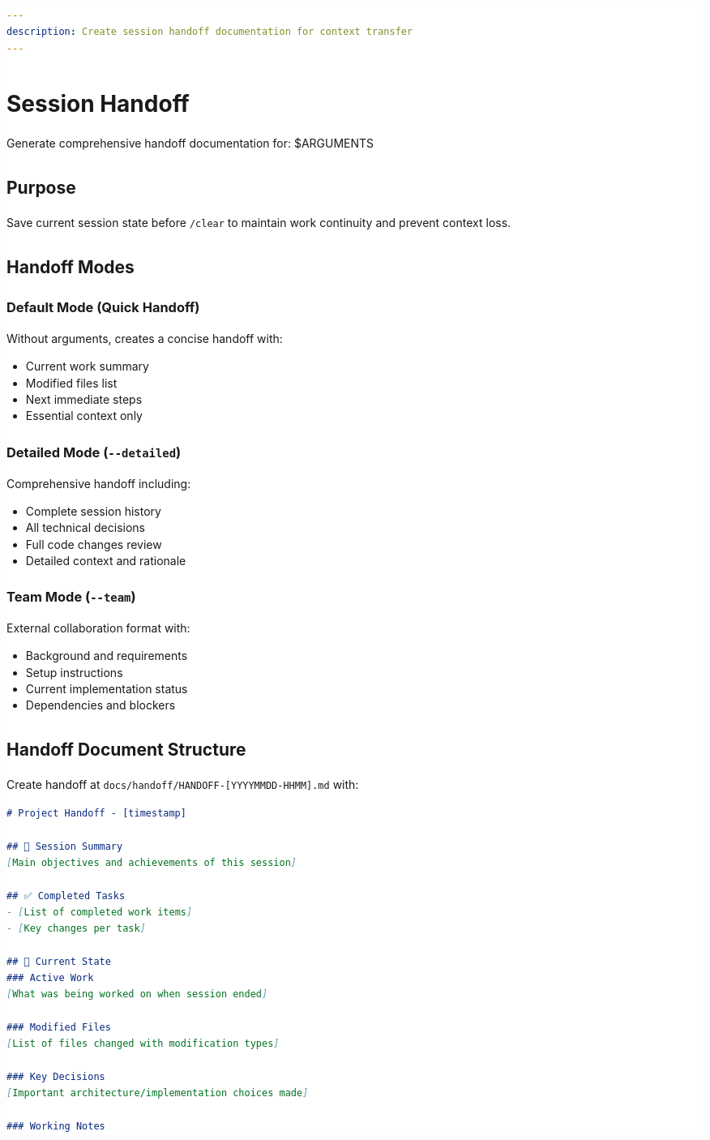 ```yaml
---
description: Create session handoff documentation for context transfer
---
```


# Session Handoff

Generate comprehensive handoff documentation for: $ARGUMENTS

## Purpose
Save current session state before `/clear` to maintain work continuity and prevent context loss.

## Handoff Modes

### Default Mode (Quick Handoff)
Without arguments, creates a concise handoff with:
- Current work summary
- Modified files list
- Next immediate steps
- Essential context only

### Detailed Mode (`--detailed`)
Comprehensive handoff including:
- Complete session history
- All technical decisions
- Full code changes review
- Detailed context and rationale

### Team Mode (`--team`)
External collaboration format with:
- Background and requirements
- Setup instructions
- Current implementation status
- Dependencies and blockers

## Handoff Document Structure

Create handoff at `docs/handoff/HANDOFF-[YYYYMMDD-HHMM].md` with:

```markdown
# Project Handoff - [timestamp]

## 🎯 Session Summary
[Main objectives and achievements of this session]

## ✅ Completed Tasks
- [List of completed work items]
- [Key changes per task]

## 🚧 Current State
### Active Work
[What was being worked on when session ended]

### Modified Files
[List of files changed with modification types]

### Key Decisions
[Important architecture/implementation choices made]

### Working Notes
```